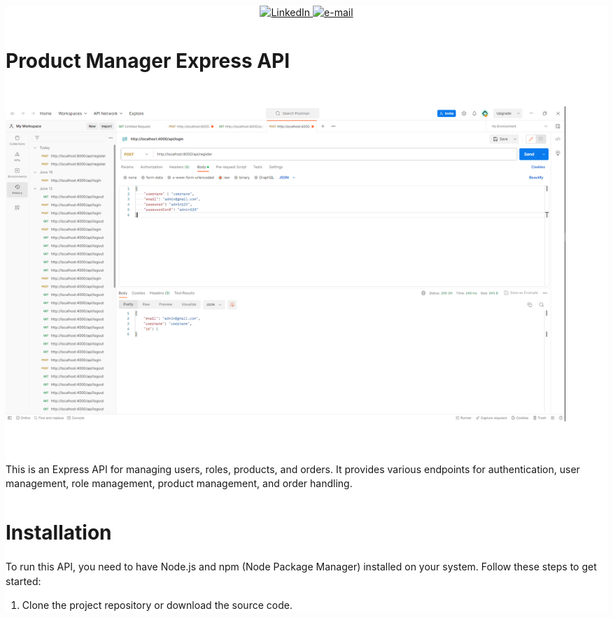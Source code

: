 <p align="center">
    <a href="https://www.linkedin.com/in/zo-ambinintsoa">
        <img src="https://img.shields.io/badge/LinkedIn-blue?style=flat-square&logo=linkedin" alt="LinkedIn">
    </a>
    <a href="mailto:ambinintsoa.business@gmail.com">
        <img src="https://img.shields.io/badge/Email-blue?style=flat-square&logo=gmail&logoColor=white" alt="e-mail">
    </a>
</p>

# Product Manager Express API

<img src="./screenshoot/screenShoot.png" alt="Alt Text" width="800" height="500" align="center" />

<br>
<br>

This is an Express API for managing users, roles, products, and orders. It provides various endpoints for authentication, user management, role management, product management, and order handling.

# Installation

To run this API, you need to have Node.js and npm (Node Package Manager) installed on your system. Follow these steps to get started:

1. Clone the project repository or download the source code.
